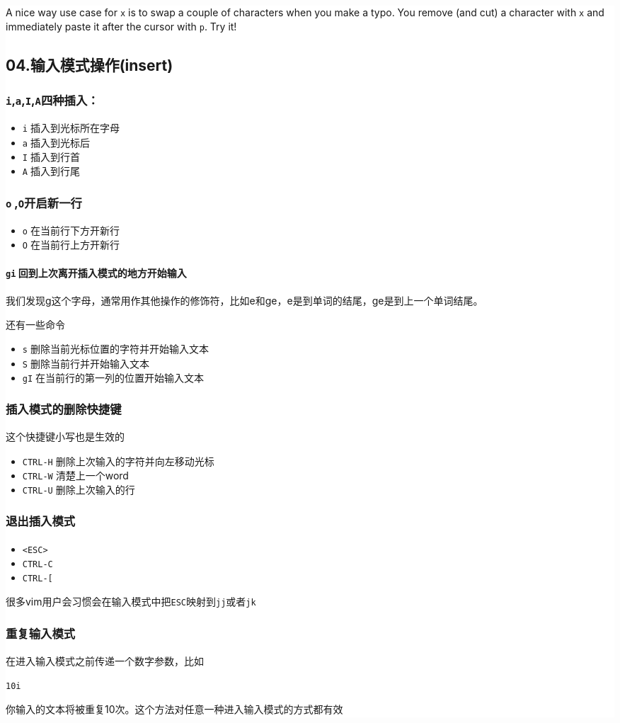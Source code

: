 A nice way use case for `x` is to swap a couple of characters when you make a typo. You remove (and cut) a character with `x` and immediately paste it after the cursor with `p`. Try it!



## 04.输入模式操作(insert)

### `i`,`a`,`I`,`A`四种插入：

- `i` 插入到光标所在字母
- `a` 插入到光标后
- `I` 插入到行首
- `A` 插入到行尾

### `o` ,`O`开启新一行

* `o`  在当前行下方开新行
* `O`   在当前行上方开新行



#### `gi` 回到上次离开插入模式的地方开始输入

我们发现g这个字母，通常用作其他操作的修饰符，比如e和ge，e是到单词的结尾，ge是到上一个单词结尾。

还有一些命令

- `s` 删除当前光标位置的字符并开始输入文本
- `S`    删除当前行并开始输入文本
- `gI`   在当前行的第一列的位置开始输入文本



### 插入模式的删除快捷键

这个快捷键小写也是生效的

- `CTRL-H` 删除上次输入的字符并向左移动光标
- `CTRL-W`  清楚上一个word
- `CTRL-U`  删除上次输入的行

### 退出插入模式

- `<ESC>`
- `CTRL-C`
- `CTRL-[`

很多vim用户会习惯会在输入模式中把`ESC`映射到`jj`或者`jk`

### 重复输入模式

在进入输入模式之前传递一个数字参数，比如

```
10i
```

你输入的文本将被重复10次。这个方法对任意一种进入输入模式的方式都有效
